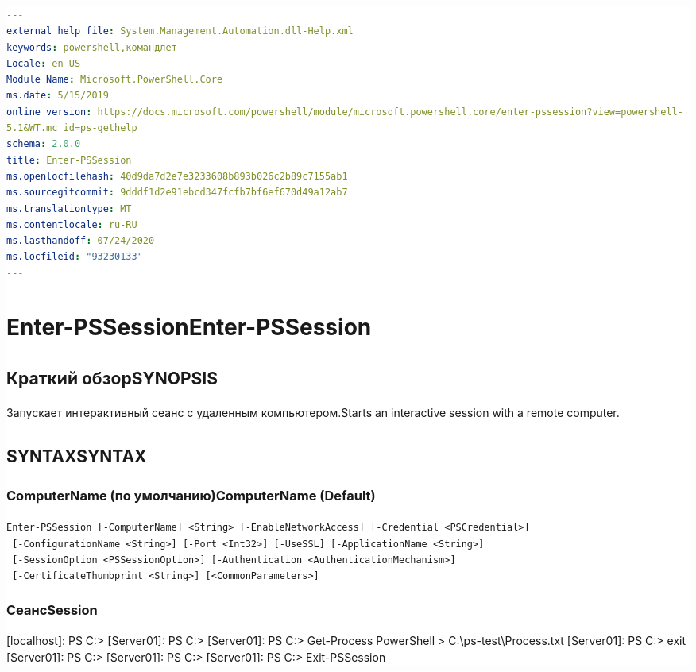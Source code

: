 ```yaml
---
external help file: System.Management.Automation.dll-Help.xml
keywords: powershell,командлет
Locale: en-US
Module Name: Microsoft.PowerShell.Core
ms.date: 5/15/2019
online version: https://docs.microsoft.com/powershell/module/microsoft.powershell.core/enter-pssession?view=powershell-5.1&WT.mc_id=ps-gethelp
schema: 2.0.0
title: Enter-PSSession
ms.openlocfilehash: 40d9da7d2e7e3233608b893b026c2b89c7155ab1
ms.sourcegitcommit: 9dddf1d2e91ebcd347fcfb7bf6ef670d49a12ab7
ms.translationtype: MT
ms.contentlocale: ru-RU
ms.lasthandoff: 07/24/2020
ms.locfileid: "93230133"
---
```

# <span data-ttu-id="95650-103">Enter-PSSession</span><span class="sxs-lookup"><span data-stu-id="95650-103">Enter-PSSession</span></span>

## <span data-ttu-id="95650-104">Краткий обзор</span><span class="sxs-lookup"><span data-stu-id="95650-104">SYNOPSIS</span></span>
<span data-ttu-id="95650-105">Запускает интерактивный сеанс с удаленным компьютером.</span><span class="sxs-lookup"><span data-stu-id="95650-105">Starts an interactive session with a remote computer.</span></span>

## <span data-ttu-id="95650-106">SYNTAX</span><span class="sxs-lookup"><span data-stu-id="95650-106">SYNTAX</span></span>

### <span data-ttu-id="95650-107">ComputerName (по умолчанию)</span><span class="sxs-lookup"><span data-stu-id="95650-107">ComputerName (Default)</span></span>

```
Enter-PSSession [-ComputerName] <String> [-EnableNetworkAccess] [-Credential <PSCredential>]
 [-ConfigurationName <String>] [-Port <Int32>] [-UseSSL] [-ApplicationName <String>]
 [-SessionOption <PSSessionOption>] [-Authentication <AuthenticationMechanism>]
 [-CertificateThumbprint <String>] [<CommonParameters>]
```

### <span data-ttu-id="95650-108">Сеанс</span><span class="sxs-lookup"><span data-stu-id="95650-108">Session</span></span>


[localhost]: PS C:\>
[Server01]: PS C:\>
[Server01]: PS C:\> Get-Process PowerShell > C:\ps-test\Process.txt
[Server01]: PS C:\> exit
[Server01]: PS C:\>
[Server01]: PS C:\>
[Server01]: PS C:\> Exit-PSSession